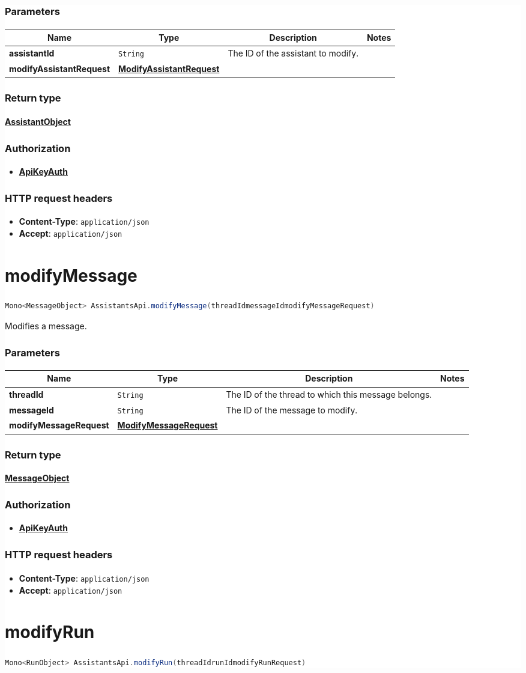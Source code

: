 ### Parameters
| Name | Type | Description  | Notes |
|------------- | ------------- | ------------- | -------------|
| **assistantId** | `String`| The ID of the assistant to modify. | |
| **modifyAssistantRequest** | [**ModifyAssistantRequest**](ModifyAssistantRequest.md)|  | |


### Return type
[**AssistantObject**](AssistantObject.md)

### Authorization
* **[ApiKeyAuth](auth.md#ApiKeyAuth)**

### HTTP request headers
 - **Content-Type**: `application/json`
 - **Accept**: `application/json`

<a id="modifyMessage"></a>
# **modifyMessage**
```java
Mono<MessageObject> AssistantsApi.modifyMessage(threadIdmessageIdmodifyMessageRequest)
```

Modifies a message.

### Parameters
| Name | Type | Description  | Notes |
|------------- | ------------- | ------------- | -------------|
| **threadId** | `String`| The ID of the thread to which this message belongs. | |
| **messageId** | `String`| The ID of the message to modify. | |
| **modifyMessageRequest** | [**ModifyMessageRequest**](ModifyMessageRequest.md)|  | |


### Return type
[**MessageObject**](MessageObject.md)

### Authorization
* **[ApiKeyAuth](auth.md#ApiKeyAuth)**

### HTTP request headers
 - **Content-Type**: `application/json`
 - **Accept**: `application/json`

<a id="modifyRun"></a>
# **modifyRun**
```java
Mono<RunObject> AssistantsApi.modifyRun(threadIdrunIdmodifyRunRequest)
```
